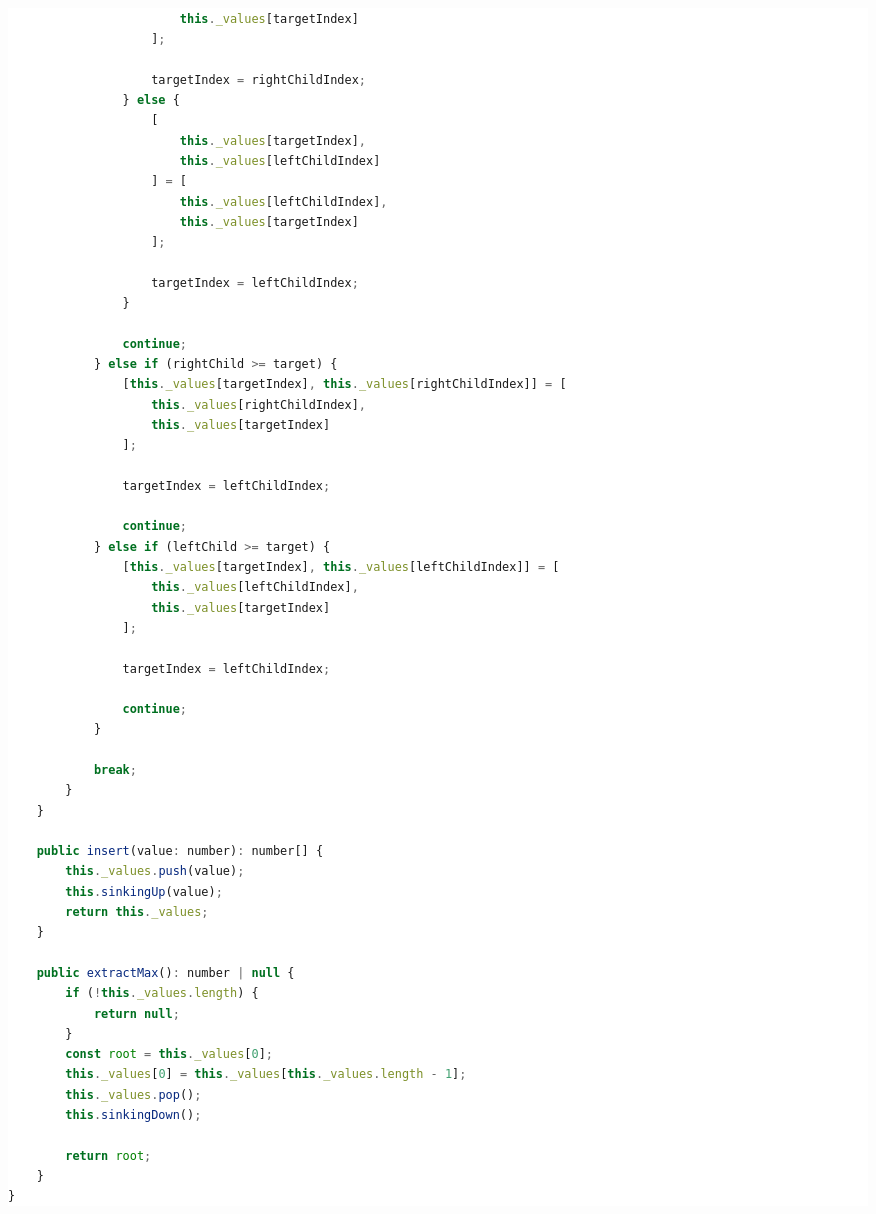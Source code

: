 ```javascript
                        this._values[targetIndex]
                    ];

                    targetIndex = rightChildIndex;
                } else {
                    [
                        this._values[targetIndex],
                        this._values[leftChildIndex]
                    ] = [
                        this._values[leftChildIndex],
                        this._values[targetIndex]
                    ];

                    targetIndex = leftChildIndex;
                }

                continue;
            } else if (rightChild >= target) {
                [this._values[targetIndex], this._values[rightChildIndex]] = [
                    this._values[rightChildIndex],
                    this._values[targetIndex]
                ];

                targetIndex = leftChildIndex;

                continue;
            } else if (leftChild >= target) {
                [this._values[targetIndex], this._values[leftChildIndex]] = [
                    this._values[leftChildIndex],
                    this._values[targetIndex]
                ];

                targetIndex = leftChildIndex;

                continue;
            }

            break;
        }
    }

    public insert(value: number): number[] {
        this._values.push(value);
        this.sinkingUp(value);
        return this._values;
    }

    public extractMax(): number | null {
        if (!this._values.length) {
            return null;
        }
        const root = this._values[0];
        this._values[0] = this._values[this._values.length - 1];
        this._values.pop();
        this.sinkingDown();

        return root;
    }
}
```
